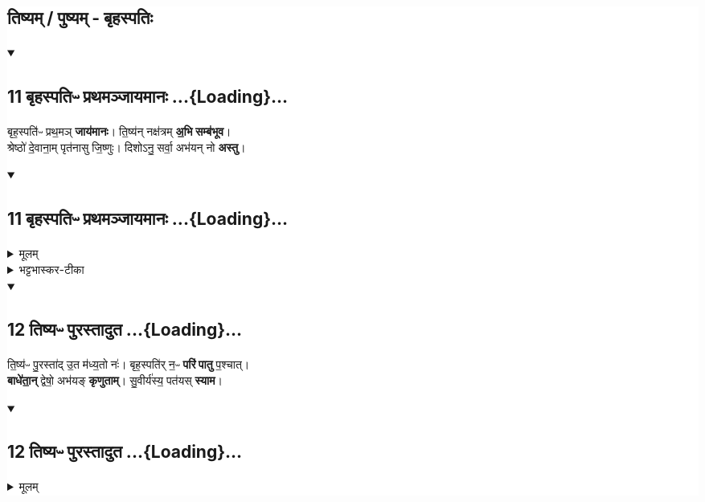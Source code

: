 


## तिष्यम् / पुष्यम् - बृहस्पतिः


<div class="js_include" includetitle="false" newlevelforh1="2" unfilled url="/vedAH_yajuH/taittirIyam/sArasvata-vibhAgaH/brAhmaNam/Rk/vishvAsa-prastutiH/3/1_nAxatrAdi/1/11_bRhaspatipH_prathamanjAyamAnaH.md">
<details open><summary><h2>11 बृहस्पतिᳶ प्रथमञ्जायमानः ...{Loading}...</h2></summary>



बृह॒स्पति॑ᳶ प्रथ॒मञ् **जाय॑मानः**। ति॒ष्य॑न् नक्ष॑त्रम् **अ॒भि सम्ब॑भूव**।  
श्रेष्ठो॑ दे॒वाना॒म् पृत॑नासु जि॒ष्णुः। दिशोऽनु॒ सर्वा॒ अभ॑यन् नो **अस्तु**।  

</details>
</div>
<div class="js_include" includetitle="false" newlevelforh1="2" unfilled url="/vedAH_yajuH/taittirIyam/sArasvata-vibhAgaH/brAhmaNam/Rk/sarvASh_TIkAH/3/1_nAxatrAdi/1/11_bRhaspatipH_prathamanjAyamAnaH.md">
<details open><summary><h2>11 बृहस्पतिᳶ प्रथमञ्जायमानः ...{Loading}...</h2></summary>
<details><summary>मूलम्</summary>

बृह॒स्पति॑ᳶ प्रथ॒मञ्जाय॑मानः ।   
ति॒ष्य॑न्नख्ष॑त्रम॒भिसम्ब॑भूव ।  
श्रेष्ठो॑ दे॒वाना॒म्पृत॑नासु जि॒ष्णुः ।    
दिशोऽनु॒ सर्वा॒ अभ॑यन्नो अस्तु ।  

</details>
<details><summary>भट्टभास्कर-टीका</summary>

11तिष्यस्य - बृहस्पतिरिति ॥ जायमानः तिष्यं नक्षत्त्रं प्रथमं प्रधानमभिलक्ष्य सम्बभूव । लक्षणहेत्वोः कर्मप्रवचनीयत्वात् द्वितीया । पृतनासु सङ्ग्रामेषु । दिशोऽनु सर्वासु दिक्षु अभयहेतुरस्तु । हेतौ कर्मप्रवचनम् ॥


</details>
</details>
</div>
<div class="js_include" includetitle="false" newlevelforh1="2" unfilled url="/vedAH_yajuH/taittirIyam/sArasvata-vibhAgaH/brAhmaNam/Rk/vishvAsa-prastutiH/3/1_nAxatrAdi/1/12_tiShyapH_purastAduta.md">
<details open><summary><h2>12 तिष्यᳶ पुरस्तादुत ...{Loading}...</h2></summary>



ति॒ष्य॑ᳶ पु॒रस्ता॑द् उ॒त म॑ध्य॒तो नः॑। बृह॒स्पति॑र् न॒ᳶ **परि॑ पातु** प॒श्चात्।  
**बाधे॑ता॒न्** द्वेषो॒ अभ॑यङ् **कृणुताम्**। सु॒वीर्य॑स्य॒ पत॑यस् **स्याम**।  

</details>
</div>
<div class="js_include" includetitle="false" newlevelforh1="2" unfilled url="/vedAH_yajuH/taittirIyam/sArasvata-vibhAgaH/brAhmaNam/Rk/sarvASh_TIkAH/3/1_nAxatrAdi/1/12_tiShyapH_purastAduta.md">
<details open><summary><h2>12 तिष्यᳶ पुरस्तादुत ...{Loading}...</h2></summary>
<details><summary>मूलम्</summary>

ति॒ष्य॑ᳶ पु॒रस्ता॑दु॒त म॑ध्य॒तो नः॑ ।  
बृह॒स्पति॑र्न॒ᳶ परि॑ पातु प॒श्चात् ।  
बाधे॑ता॒न्द्वेषो॒ अभ॑यङ्कृणुताम् ।  
सु॒वीर्य॑स्य॒ पत॑यस्स्याम ।  
